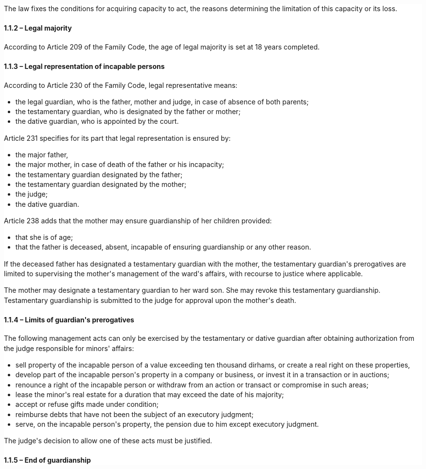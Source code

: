 The law fixes the conditions for acquiring capacity to act, the reasons determining the limitation of this capacity or its loss.

#### 1.1.2 – Legal majority

According to Article 209 of the Family Code, the age of legal majority is set at 18 years completed.

#### 1.1.3 – Legal representation of incapable persons

According to Article 230 of the Family Code, legal representative means:

- the legal guardian, who is the father, mother and judge, in case of absence of both parents;
- the testamentary guardian, who is designated by the father or mother;
- the dative guardian, who is appointed by the court.

Article 231 specifies for its part that legal representation is ensured by:

- the major father,
- the major mother, in case of death of the father or his incapacity;
- the testamentary guardian designated by the father;
- the testamentary guardian designated by the mother;
- the judge;
- the dative guardian.

Article 238 adds that the mother may ensure guardianship of her children provided:

- that she is of age;
- that the father is deceased, absent, incapable of ensuring guardianship or any other reason.

If the deceased father has designated a testamentary guardian with the mother, the testamentary guardian's prerogatives are limited to supervising the mother's management of the ward's affairs, with recourse to justice where applicable.

The mother may designate a testamentary guardian to her ward son. She may revoke this testamentary guardianship. Testamentary guardianship is submitted to the judge for approval upon the mother's death.

#### 1.1.4 – Limits of guardian's prerogatives

The following management acts can only be exercised by the testamentary or dative guardian after obtaining authorization from the judge responsible for minors' affairs:

- sell property of the incapable person of a value exceeding ten thousand dirhams, or create a real right on these properties,
- develop part of the incapable person's property in a company or business, or invest it in a transaction or in auctions;
- renounce a right of the incapable person or withdraw from an action or transact or compromise in such areas;
- lease the minor's real estate for a duration that may exceed the date of his majority;
- accept or refuse gifts made under condition;
- reimburse debts that have not been the subject of an executory judgment;
- serve, on the incapable person's property, the pension due to him except executory judgment.

The judge's decision to allow one of these acts must be justified.

#### 1.1.5 – End of guardianship
